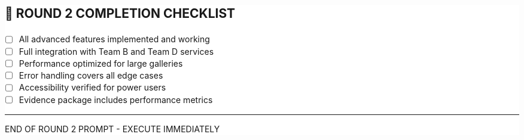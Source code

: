 
## 🏁 ROUND 2 COMPLETION CHECKLIST
- [ ] All advanced features implemented and working
- [ ] Full integration with Team B and Team D services
- [ ] Performance optimized for large galleries
- [ ] Error handling covers all edge cases
- [ ] Accessibility verified for power users
- [ ] Evidence package includes performance metrics

---

END OF ROUND 2 PROMPT - EXECUTE IMMEDIATELY